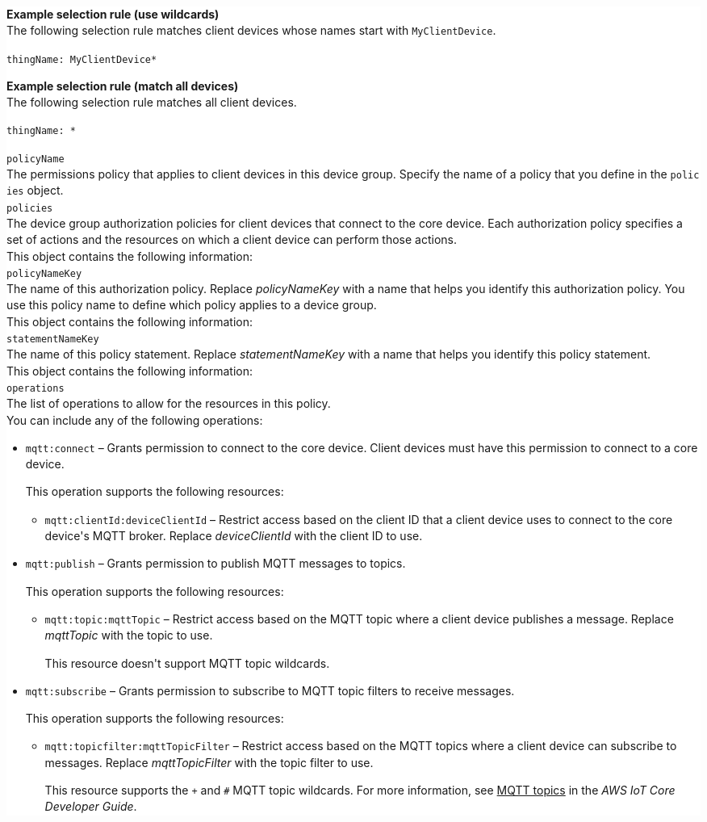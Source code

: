 **Example selection rule \(use wildcards\)**  
The following selection rule matches client devices whose names start with `MyClientDevice`\.  

```
thingName: MyClientDevice*
```

**Example selection rule \(match all devices\)**  
The following selection rule matches all client devices\.  

```
thingName: *
```  
`policyName`  
The permissions policy that applies to client devices in this device group\. Specify the name of a policy that you define in the `policies` object\.  
`policies`  
The device group authorization policies for client devices that connect to the core device\. Each authorization policy specifies a set of actions and the resources on which a client device can perform those actions\.  
This object contains the following information:    
`policyNameKey`  
The name of this authorization policy\. Replace *policyNameKey* with a name that helps you identify this authorization policy\. You use this policy name to define which policy applies to a device group\.  
This object contains the following information:    
`statementNameKey`  
The name of this policy statement\. Replace *statementNameKey* with a name that helps you identify this policy statement\.  
This object contains the following information:    
`operations`  
The list of operations to allow  for the resources in this policy\.  
You can include any of the following operations:  
+ `mqtt:connect` – Grants permission to connect to the core device\. Client devices must have this permission to connect to a core device\.

  This operation supports the following resources:
  + `mqtt:clientId:deviceClientId` – Restrict access based on the client ID that a client device uses to connect to the core device's MQTT broker\. Replace *deviceClientId* with the client ID to use\.
+ `mqtt:publish` – Grants permission to publish MQTT messages to topics\.

  This operation supports the following resources:
  + <a name="client-device-authorization-policy-resource-mqtt-topic"></a>`mqtt:topic:mqttTopic` – Restrict access based on the MQTT topic where a client device publishes a message\. Replace *mqttTopic* with the topic to use\.

    This resource doesn't support MQTT topic wildcards\.
+ `mqtt:subscribe` – Grants permission to subscribe to MQTT topic filters to receive messages\.

  This operation supports the following resources:
  + <a name="client-device-authorization-policy-resource-mqtt-topicfilter"></a>`mqtt:topicfilter:mqttTopicFilter` – Restrict access based on the MQTT topics where a client device can subscribe to messages\. Replace *mqttTopicFilter* with the topic filter to use\.

    This resource supports the `+` and `#` MQTT topic wildcards\. For more information, see [MQTT topics](https://docs.aws.amazon.com/iot/latest/developerguide/topics.html) in the *AWS IoT Core Developer Guide*\.
